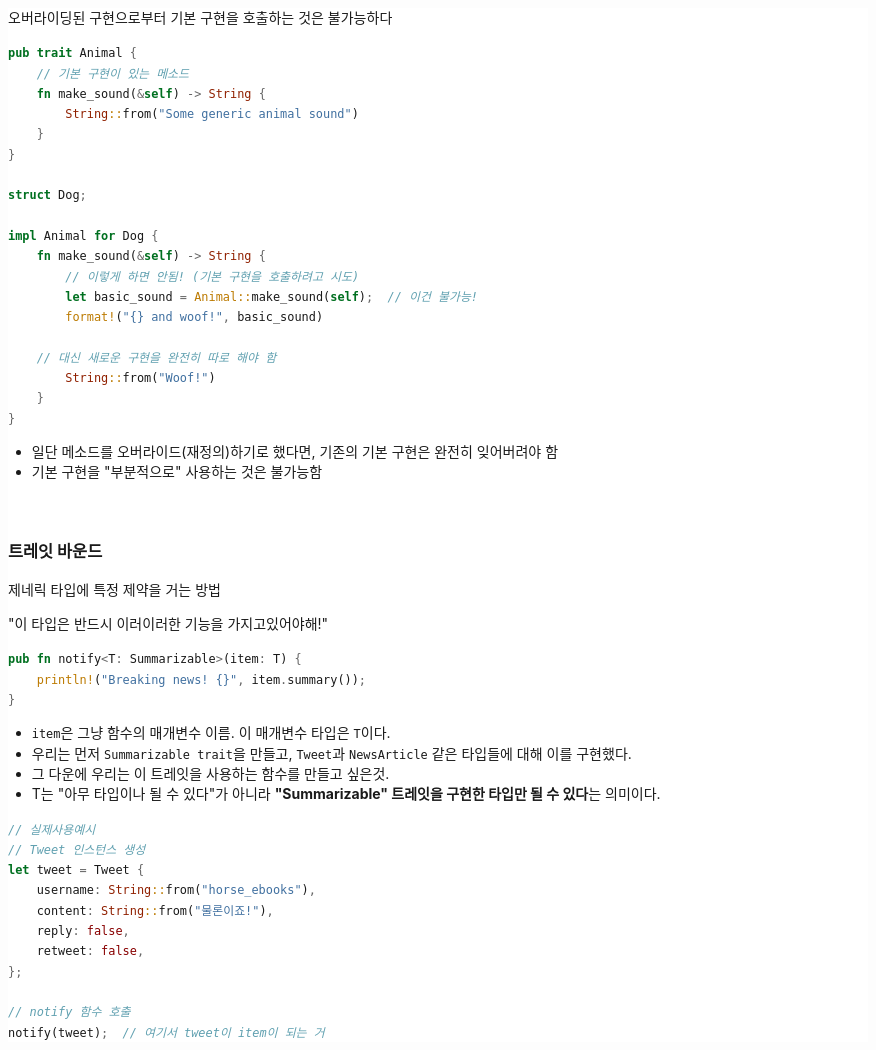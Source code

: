 오버라이딩된 구현으로부터 기본 구현을 호출하는 것은 불가능하다

```rust
pub trait Animal {
    // 기본 구현이 있는 메소드
    fn make_sound(&self) -> String {
        String::from("Some generic animal sound")
    }
}

struct Dog;

impl Animal for Dog {
    fn make_sound(&self) -> String {
        // 이렇게 하면 안됨! (기본 구현을 호출하려고 시도)
        let basic_sound = Animal::make_sound(self);  // 이건 불가능!
        format!("{} and woof!", basic_sound)

    // 대신 새로운 구현을 완전히 따로 해야 함
        String::from("Woof!")
    }
}
```

- 일단 메소드를 오버라이드(재정의)하기로 했다면, 기존의 기본 구현은 완전히 잊어버려야 함
- 기본 구현을 "부분적으로" 사용하는 것은 불가능함

&nbsp;

### 트레잇 바운드

제네릭 타입에 특정 제약을 거는 방법

"이 타입은 반드시 이러이러한 기능을 가지고있어야해!"

```rust
pub fn notify<T: Summarizable>(item: T) {
    println!("Breaking news! {}", item.summary());
}
```

- `item`은 그냥 함수의 매개변수 이름. 이 매개변수 타입은 `T`이다.
- 우리는 먼저 `Summarizable trait`을 만들고, `Tweet`과 `NewsArticle` 같은 타입들에 대해 이를 구현했다.
- 그 다운에 우리는 이 트레잇을 사용하는 함수를 만들고 싶은것.
- T는 "아무 타입이나 될 수 있다"가 아니라 **"Summarizable" 트레잇을 구현한 타입만 될 수 있다**는 의미이다.

```rust
// 실제사용예시
// Tweet 인스턴스 생성
let tweet = Tweet {
    username: String::from("horse_ebooks"),
    content: String::from("물론이죠!"),
    reply: false,
    retweet: false,
};

// notify 함수 호출
notify(tweet);  // 여기서 tweet이 item이 되는 거
```
